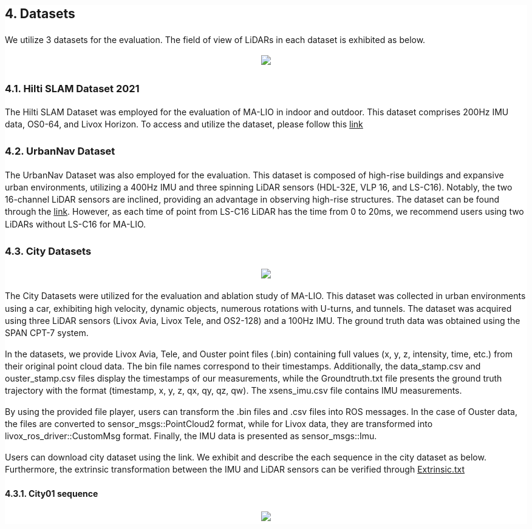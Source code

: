 
## 4. Datasets
We utilize 3 datasets for the evaluation. The field of view of LiDARs in each dataset is exhibited as below.
<p align="center">
  <img width="712pix" src="figs/Dataset.jpg">
</p>

### 4.1. Hilti SLAM Dataset 2021
The Hilti SLAM Dataset was employed for the evaluation of MA-LIO in indoor and outdoor. This dataset comprises 200Hz IMU data, OS0-64, and Livox Horizon. To access and utilize the dataset, please follow this [link](https://hilti-challenge.com/dataset-2021.html)

### 4.2. UrbanNav Dataset
The UrbanNav Dataset was also employed for the evaluation. This dataset is composed of high-rise buildings and expansive urban environments, utilizing a 400Hz IMU and three spinning LiDAR sensors (HDL-32E, VLP 16, and LS-C16). Notably, the two 16-channel LiDAR sensors are inclined, providing an advantage in observing high-rise structures. The dataset can be found through the [link](https://github.com/IPNL-POLYU/UrbanNavDataset). However, as each time of point from LS-C16 LiDAR has the time from 0 to 20ms, we recommend users using two LiDARs without LS-C16 for MA-LIO.

### 4.3. City Datasets
<p align="center">
  <img width="712pix" src="figs/Map.png">
</p>
The City Datasets were utilized for the evaluation and ablation study of MA-LIO. This dataset was collected in urban environments using a car, exhibiting high velocity, dynamic objects, numerous rotations with U-turns, and tunnels. The dataset was acquired using three LiDAR sensors (Livox Avia, Livox Tele, and OS2-128) and a 100Hz IMU. The ground truth data was obtained using the SPAN CPT-7 system. 

In the datasets, we provide Livox Avia, Tele, and Ouster point files (.bin) containing full values (x, y, z, intensity, time, etc.) from their original point cloud data. The bin file names correspond to their timestamps. Additionally, the data_stamp.csv and ouster_stamp.csv files display the timestamps of our measurements, while the Groundtruth.txt file presents the ground truth trajectory with the format (timestamp, x, y, z, qx, qy, qz, qw). The xsens_imu.csv file contains IMU measurements.

By using the provided file player, users can transform the .bin files and .csv files into ROS messages. In the case of Ouster data, the files are converted to sensor_msgs::PointCloud2 format, while for Livox data, they are transformed into livox_ros_driver::CustomMsg format. Finally, the IMU data is presented as sensor_msgs::Imu.

Users can download city dataset using the link. We exhibit and describe the each sequence in the city dataset as below.
Furthermore, the extrinsic transformation between the IMU and LiDAR sensors can be verified through [Extrinsic.txt](https://github.com/minwoo0611/MA-LIO/blob/main/Extrinsic.txt)
#### 4.3.1. City01 sequence
<p align="center">
  <img width="712pix" src="figs/City01.png">
</p>
